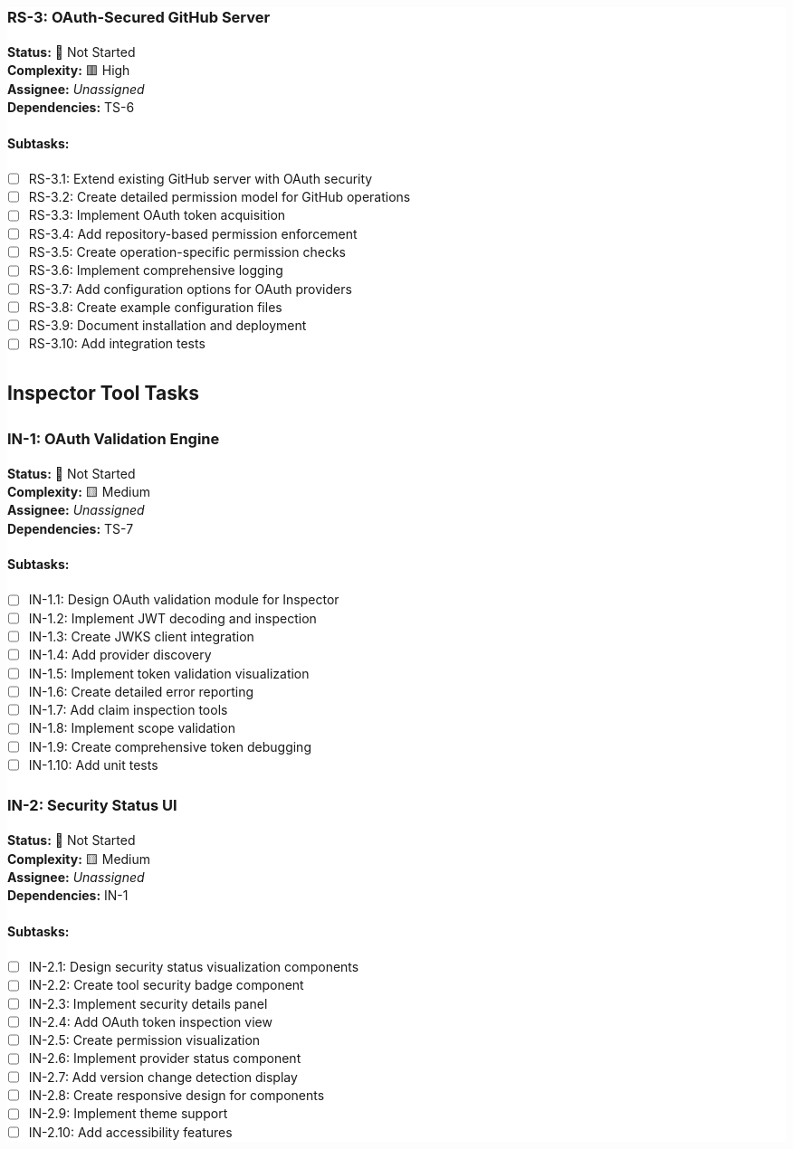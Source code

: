 ### RS-3: OAuth-Secured GitHub Server
**Status:** 🔴 Not Started  
**Complexity:** 🟥 High  
**Assignee:** _Unassigned_  
**Dependencies:** TS-6  

#### Subtasks:
- [ ] RS-3.1: Extend existing GitHub server with OAuth security
- [ ] RS-3.2: Create detailed permission model for GitHub operations
- [ ] RS-3.3: Implement OAuth token acquisition
- [ ] RS-3.4: Add repository-based permission enforcement
- [ ] RS-3.5: Create operation-specific permission checks
- [ ] RS-3.6: Implement comprehensive logging
- [ ] RS-3.7: Add configuration options for OAuth providers
- [ ] RS-3.8: Create example configuration files
- [ ] RS-3.9: Document installation and deployment
- [ ] RS-3.10: Add integration tests

## Inspector Tool Tasks

### IN-1: OAuth Validation Engine
**Status:** 🔴 Not Started  
**Complexity:** 🟨 Medium  
**Assignee:** _Unassigned_  
**Dependencies:** TS-7  

#### Subtasks:
- [ ] IN-1.1: Design OAuth validation module for Inspector
- [ ] IN-1.2: Implement JWT decoding and inspection
- [ ] IN-1.3: Create JWKS client integration
- [ ] IN-1.4: Add provider discovery
- [ ] IN-1.5: Implement token validation visualization
- [ ] IN-1.6: Create detailed error reporting
- [ ] IN-1.7: Add claim inspection tools
- [ ] IN-1.8: Implement scope validation
- [ ] IN-1.9: Create comprehensive token debugging
- [ ] IN-1.10: Add unit tests

### IN-2: Security Status UI
**Status:** 🔴 Not Started  
**Complexity:** 🟨 Medium  
**Assignee:** _Unassigned_  
**Dependencies:** IN-1  

#### Subtasks:
- [ ] IN-2.1: Design security status visualization components
- [ ] IN-2.2: Create tool security badge component
- [ ] IN-2.3: Implement security details panel
- [ ] IN-2.4: Add OAuth token inspection view
- [ ] IN-2.5: Create permission visualization
- [ ] IN-2.6: Implement provider status component
- [ ] IN-2.7: Add version change detection display
- [ ] IN-2.8: Create responsive design for components
- [ ] IN-2.9: Implement theme support
- [ ] IN-2.10: Add accessibility features
